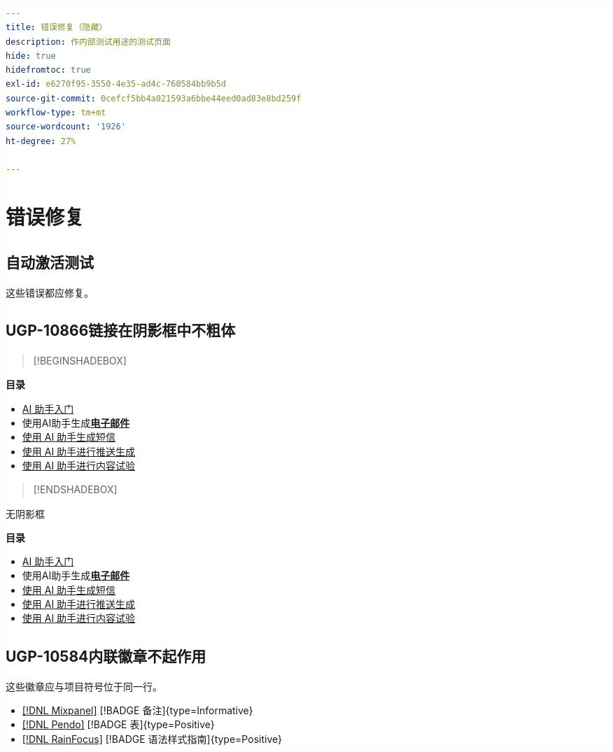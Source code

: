 ```yaml
---
title: 错误修复（隐藏）
description: 作内部测试用途的测试页面
hide: true
hidefromtoc: true
exl-id: e6270f95-3550-4e35-ad4c-760584bb9b5d
source-git-commit: 0cefcf5bb4a021593a6bbe44eed0ad83e8bd259f
workflow-type: tm+mt
source-wordcount: '1926'
ht-degree: 27%

---
```


# 错误修复

## 自动激活测试

这些错误都应修复。

## UGP-10866链接在阴影框中不粗体

>[!BEGINSHADEBOX]

**目录**

* [AI 助手入门](note-test.md)
* 使用AI助手生成&#x200B;**[电子邮件](syntax-style-guide.md)**
* [使用 AI 助手生成短信](test-page.md)
* [使用 AI 助手进行推送生成](tables.md)
* [使用 AI 助手进行内容试验](test-redirection.md)

>[!ENDSHADEBOX]

无阴影框

**目录**

* [AI 助手入门](note-test.md)
* 使用AI助手生成&#x200B;**[电子邮件](syntax-style-guide.md)**
* [使用 AI 助手生成短信](test-page.md)
* [使用 AI 助手进行推送生成](tables.md)
* [使用 AI 助手进行内容试验](test-redirection.md)


## UGP-10584内联徽章不起作用

这些徽章应与项目符号位于同一行。

* [[!DNL Mixpanel]](note-test.md) [!BADGE 备注]{type=Informative}
* [[!DNL Pendo]](tables.md) [!BADGE 表]{type=Positive}
* [[!DNL RainFocus]](syntax-style-guide.md) [!BADGE 语法样式指南]{type=Positive}
